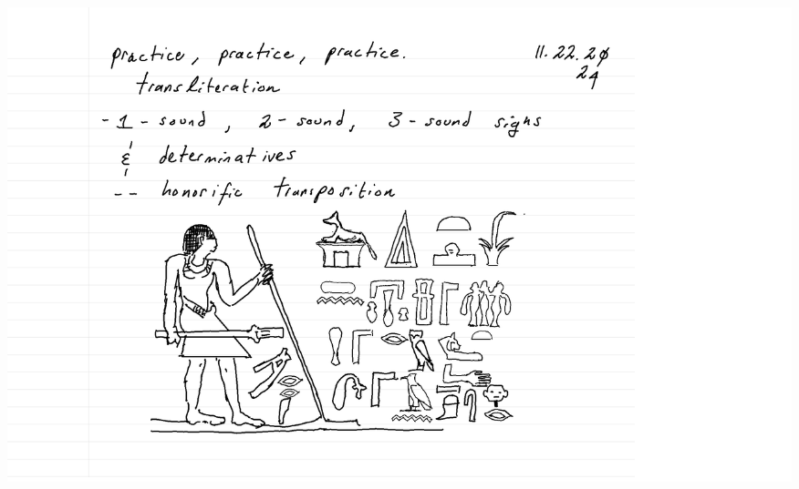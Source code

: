   <img src="https://github.com/stan-alam/linguistics/blob/develop/BM-AncEgyp/images/01/BMEgypnHieglyphs%20-%20page%2094.png" width="80%" height="80%">
</a>

<a>